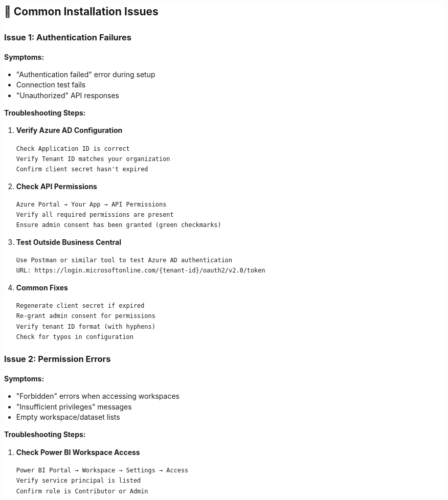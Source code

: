 
## 🔧 Common Installation Issues

### Issue 1: Authentication Failures

**Symptoms:**
- "Authentication failed" error during setup
- Connection test fails
- "Unauthorized" API responses

**Troubleshooting Steps:**

1. **Verify Azure AD Configuration**
   ```
   Check Application ID is correct
   Verify Tenant ID matches your organization
   Confirm client secret hasn't expired
   ```

2. **Check API Permissions**
   ```
   Azure Portal → Your App → API Permissions
   Verify all required permissions are present
   Ensure admin consent has been granted (green checkmarks)
   ```

3. **Test Outside Business Central**
   ```
   Use Postman or similar tool to test Azure AD authentication
   URL: https://login.microsoftonline.com/{tenant-id}/oauth2/v2.0/token
   ```

4. **Common Fixes**
   ```
   Regenerate client secret if expired
   Re-grant admin consent for permissions
   Verify tenant ID format (with hyphens)
   Check for typos in configuration
   ```

### Issue 2: Permission Errors

**Symptoms:**
- "Forbidden" errors when accessing workspaces
- "Insufficient privileges" messages
- Empty workspace/dataset lists

**Troubleshooting Steps:**

1. **Check Power BI Workspace Access**
   ```
   Power BI Portal → Workspace → Settings → Access
   Verify service principal is listed
   Confirm role is Contributor or Admin
   ```

